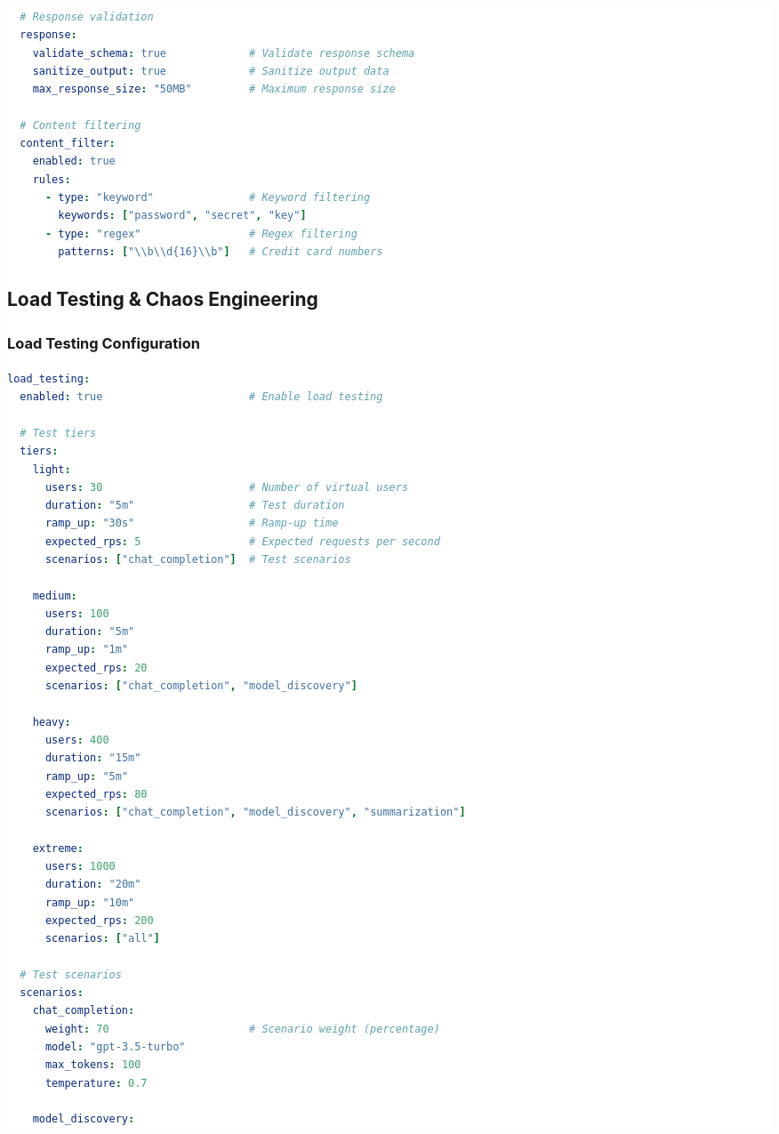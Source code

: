 ```yaml
  # Response validation
  response:
    validate_schema: true             # Validate response schema
    sanitize_output: true             # Sanitize output data
    max_response_size: "50MB"         # Maximum response size

  # Content filtering
  content_filter:
    enabled: true
    rules:
      - type: "keyword"               # Keyword filtering
        keywords: ["password", "secret", "key"]
      - type: "regex"                 # Regex filtering
        patterns: ["\\b\\d{16}\\b"]   # Credit card numbers
```

## Load Testing & Chaos Engineering

### Load Testing Configuration

```yaml
load_testing:
  enabled: true                       # Enable load testing

  # Test tiers
  tiers:
    light:
      users: 30                       # Number of virtual users
      duration: "5m"                  # Test duration
      ramp_up: "30s"                  # Ramp-up time
      expected_rps: 5                 # Expected requests per second
      scenarios: ["chat_completion"]  # Test scenarios

    medium:
      users: 100
      duration: "5m"
      ramp_up: "1m"
      expected_rps: 20
      scenarios: ["chat_completion", "model_discovery"]

    heavy:
      users: 400
      duration: "15m"
      ramp_up: "5m"
      expected_rps: 80
      scenarios: ["chat_completion", "model_discovery", "summarization"]

    extreme:
      users: 1000
      duration: "20m"
      ramp_up: "10m"
      expected_rps: 200
      scenarios: ["all"]

  # Test scenarios
  scenarios:
    chat_completion:
      weight: 70                      # Scenario weight (percentage)
      model: "gpt-3.5-turbo"
      max_tokens: 100
      temperature: 0.7

    model_discovery:
```